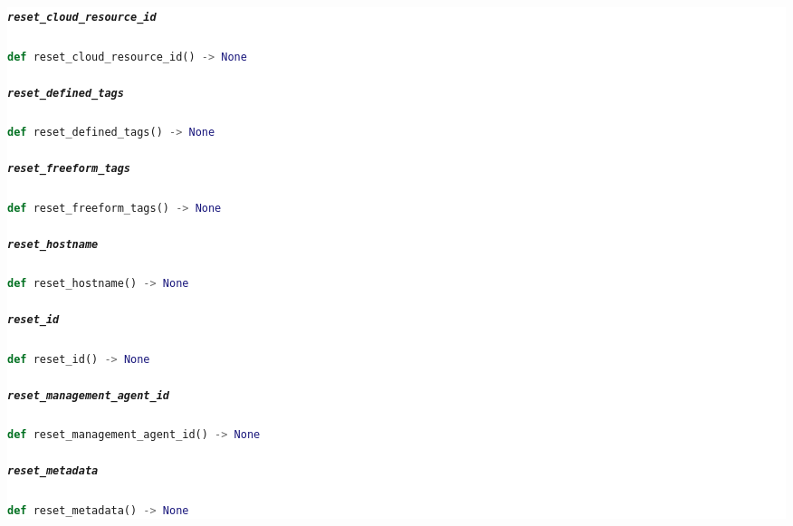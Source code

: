 ##### `reset_cloud_resource_id` <a name="reset_cloud_resource_id" id="rhizo-co-terraform-provider-oci.logAnalyticsLogAnalyticsEntity.LogAnalyticsLogAnalyticsEntity.resetCloudResourceId"></a>

```python
def reset_cloud_resource_id() -> None
```

##### `reset_defined_tags` <a name="reset_defined_tags" id="rhizo-co-terraform-provider-oci.logAnalyticsLogAnalyticsEntity.LogAnalyticsLogAnalyticsEntity.resetDefinedTags"></a>

```python
def reset_defined_tags() -> None
```

##### `reset_freeform_tags` <a name="reset_freeform_tags" id="rhizo-co-terraform-provider-oci.logAnalyticsLogAnalyticsEntity.LogAnalyticsLogAnalyticsEntity.resetFreeformTags"></a>

```python
def reset_freeform_tags() -> None
```

##### `reset_hostname` <a name="reset_hostname" id="rhizo-co-terraform-provider-oci.logAnalyticsLogAnalyticsEntity.LogAnalyticsLogAnalyticsEntity.resetHostname"></a>

```python
def reset_hostname() -> None
```

##### `reset_id` <a name="reset_id" id="rhizo-co-terraform-provider-oci.logAnalyticsLogAnalyticsEntity.LogAnalyticsLogAnalyticsEntity.resetId"></a>

```python
def reset_id() -> None
```

##### `reset_management_agent_id` <a name="reset_management_agent_id" id="rhizo-co-terraform-provider-oci.logAnalyticsLogAnalyticsEntity.LogAnalyticsLogAnalyticsEntity.resetManagementAgentId"></a>

```python
def reset_management_agent_id() -> None
```

##### `reset_metadata` <a name="reset_metadata" id="rhizo-co-terraform-provider-oci.logAnalyticsLogAnalyticsEntity.LogAnalyticsLogAnalyticsEntity.resetMetadata"></a>

```python
def reset_metadata() -> None
```
